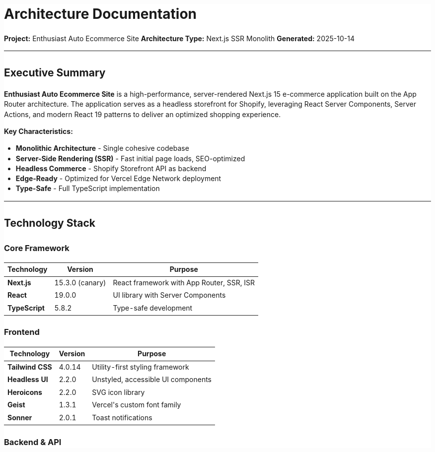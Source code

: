 # Architecture Documentation

**Project:** Enthusiast Auto Ecommerce Site
**Architecture Type:** Next.js SSR Monolith
**Generated:** 2025-10-14

---

## Executive Summary

**Enthusiast Auto Ecommerce Site** is a high-performance, server-rendered Next.js 15 e-commerce application built on the App Router architecture. The application serves as a headless storefront for Shopify, leveraging React Server Components, Server Actions, and modern React 19 patterns to deliver an optimized shopping experience.

**Key Characteristics:**

- **Monolithic Architecture** - Single cohesive codebase
- **Server-Side Rendering (SSR)** - Fast initial page loads, SEO-optimized
- **Headless Commerce** - Shopify Storefront API as backend
- **Edge-Ready** - Optimized for Vercel Edge Network deployment
- **Type-Safe** - Full TypeScript implementation

---

## Technology Stack

### Core Framework

| Technology     | Version         | Purpose                                   |
| -------------- | --------------- | ----------------------------------------- |
| **Next.js**    | 15.3.0 (canary) | React framework with App Router, SSR, ISR |
| **React**      | 19.0.0          | UI library with Server Components         |
| **TypeScript** | 5.8.2           | Type-safe development                     |

### Frontend

| Technology       | Version | Purpose                            |
| ---------------- | ------- | ---------------------------------- |
| **Tailwind CSS** | 4.0.14  | Utility-first styling framework    |
| **Headless UI**  | 2.2.0   | Unstyled, accessible UI components |
| **Heroicons**    | 2.2.0   | SVG icon library                   |
| **Geist**        | 1.3.1   | Vercel's custom font family        |
| **Sonner**       | 2.0.1   | Toast notifications                |

### Backend & API
